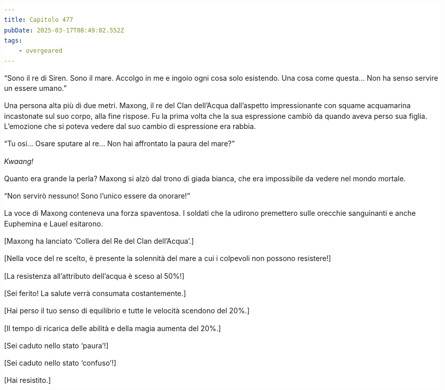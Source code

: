 ```yaml
---
title: Capitolo 477
pubDate: 2025-03-17T08:49:02.552Z
tags:
    - overgeared
---
```



“Sono il re di Siren. Sono il mare. Accolgo in me e ingoio ogni cosa solo esistendo. Una cosa come questa… Non ha senso servire un essere umano.”


Una persona alta più di due metri. Maxong, il re del Clan dell’Acqua dall’aspetto impressionante con squame acquamarina incastonate sul suo corpo, alla fine rispose. Fu la prima volta che la sua espressione cambiò da quando aveva perso sua figlia. L’emozione che si poteva vedere dal suo cambio di espressione era rabbia.


“Tu osi… Osare sputare al re… Non hai affrontato la paura del mare?”


<i>Kwaang!</i>


Quanto era grande la perla? Maxong si alzò dal trono di giada bianca, che era impossibile da vedere nel mondo mortale.


“Non servirò nessuno! Sono l’unico essere da onorare!”


La voce di Maxong conteneva una forza spaventosa. I soldati che la udirono premettero sulle orecchie sanguinanti e anche Euphemina e Lauel esitarono.






[Maxong ha lanciato ‘Collera del Re del Clan dell’Acqua’.]


[Nella voce del re scelto, è presente la solennità del mare a cui i colpevoli non possono resistere!]


[La resistenza all’attributo dell’acqua è sceso al 50%!]


[Sei ferito! La salute verrà consumata costantemente.]


[Hai perso il tuo senso di equilibrio e tutte le velocità scendono del 20%.]


[Il tempo di ricarica delle abilità e della magia aumenta del 20%.]


[Sei caduto nello stato ‘paura’!]


[Sei caduto nello stato ‘confuso’!]


[Hai resistito.]
